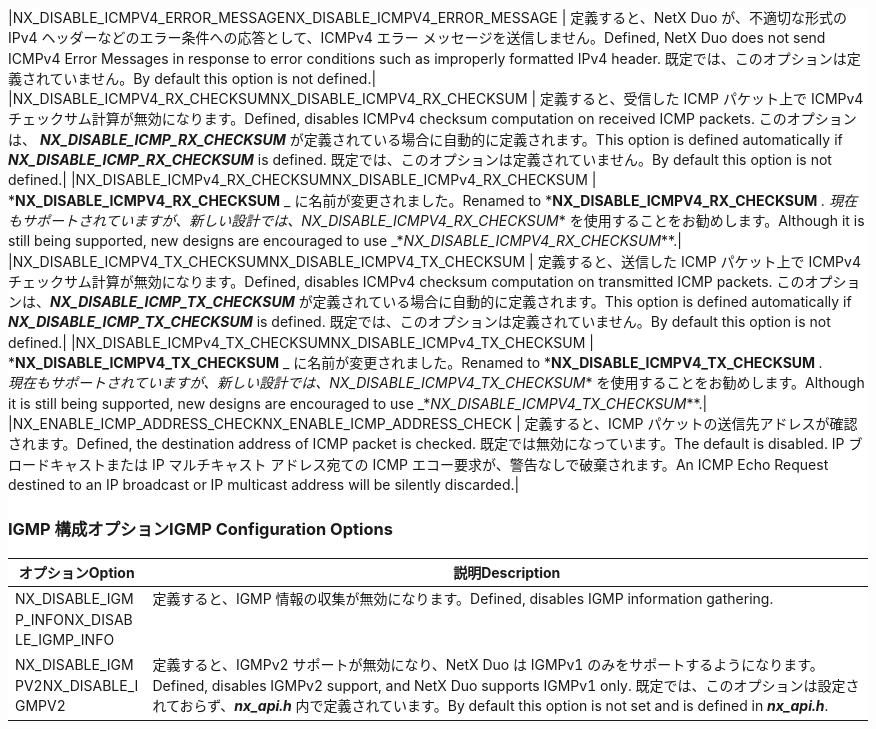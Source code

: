 |<span data-ttu-id="7d70c-271">NX_DISABLE_ICMPV4_ERROR_MESSAGE</span><span class="sxs-lookup"><span data-stu-id="7d70c-271">NX_DISABLE_ICMPV4_ERROR_MESSAGE</span></span> | <span data-ttu-id="7d70c-272">定義すると、NetX Duo が、不適切な形式の IPv4 ヘッダーなどのエラー条件への応答として、ICMPv4 エラー メッセージを送信しません。</span><span class="sxs-lookup"><span data-stu-id="7d70c-272">Defined, NetX Duo does not send ICMPv4 Error Messages in response to error conditions such as improperly formatted IPv4 header.</span></span> <span data-ttu-id="7d70c-273">既定では、このオプションは定義されていません。</span><span class="sxs-lookup"><span data-stu-id="7d70c-273">By default this option is not defined.</span></span>|
|<span data-ttu-id="7d70c-274">NX_DISABLE_ICMPV4_RX_CHECKSUM</span><span class="sxs-lookup"><span data-stu-id="7d70c-274">NX_DISABLE_ICMPV4_RX_CHECKSUM</span></span> | <span data-ttu-id="7d70c-275">定義すると、受信した ICMP パケット上で ICMPv4 チェックサム計算が無効になります。</span><span class="sxs-lookup"><span data-stu-id="7d70c-275">Defined, disables ICMPv4 checksum computation on received ICMP packets.</span></span> <span data-ttu-id="7d70c-276">このオプションは、 ***NX_DISABLE_ICMP_RX_CHECKSUM*** が定義されている場合に自動的に定義されます。</span><span class="sxs-lookup"><span data-stu-id="7d70c-276">This option is defined automatically if ***NX_DISABLE_ICMP_RX_CHECKSUM*** is defined.</span></span> <span data-ttu-id="7d70c-277">既定では、このオプションは定義されていません。</span><span class="sxs-lookup"><span data-stu-id="7d70c-277">By default this option is not defined.</span></span>|
|<span data-ttu-id="7d70c-278">NX_DISABLE_ICMPv4_RX_CHECKSUM</span><span class="sxs-lookup"><span data-stu-id="7d70c-278">NX_DISABLE_ICMPv4_RX_CHECKSUM</span></span> | <span data-ttu-id="7d70c-279">\***NX_DISABLE_ICMPV4_RX_CHECKSUM** _ に名前が変更されました。</span><span class="sxs-lookup"><span data-stu-id="7d70c-279">Renamed to \***NX_DISABLE_ICMPV4_RX_CHECKSUM** _.</span></span> <span data-ttu-id="7d70c-280">現在もサポートされていますが、新しい設計では、_*_NX_DISABLE_ICMPV4_RX_CHECKSUM_*\* を使用することをお勧めします。</span><span class="sxs-lookup"><span data-stu-id="7d70c-280">Although it is still being supported, new designs are encouraged to use _\*_NX_DISABLE_ICMPV4_RX_CHECKSUM_\*\*.</span></span>|
|<span data-ttu-id="7d70c-281">NX_DISABLE_ICMPV4_TX_CHECKSUM</span><span class="sxs-lookup"><span data-stu-id="7d70c-281">NX_DISABLE_ICMPV4_TX_CHECKSUM</span></span> | <span data-ttu-id="7d70c-282">定義すると、送信した ICMP パケット上で ICMPv4 チェックサム計算が無効になります。</span><span class="sxs-lookup"><span data-stu-id="7d70c-282">Defined, disables ICMPv4 checksum computation on transmitted ICMP packets.</span></span> <span data-ttu-id="7d70c-283">このオプションは、***NX_DISABLE_ICMP_TX_CHECKSUM*** が定義されている場合に自動的に定義されます。</span><span class="sxs-lookup"><span data-stu-id="7d70c-283">This option is defined automatically if ***NX_DISABLE_ICMP_TX_CHECKSUM*** is defined.</span></span> <span data-ttu-id="7d70c-284">既定では、このオプションは定義されていません。</span><span class="sxs-lookup"><span data-stu-id="7d70c-284">By default this option is not defined.</span></span>|
|<span data-ttu-id="7d70c-285">NX_DISABLE_ICMPv4_TX_CHECKSUM</span><span class="sxs-lookup"><span data-stu-id="7d70c-285">NX_DISABLE_ICMPv4_TX_CHECKSUM</span></span> | <span data-ttu-id="7d70c-286">\***NX_DISABLE_ICMPV4_TX_CHECKSUM** _ に名前が変更されました。</span><span class="sxs-lookup"><span data-stu-id="7d70c-286">Renamed to \***NX_DISABLE_ICMPV4_TX_CHECKSUM** _.</span></span></br><span data-ttu-id="7d70c-287">現在もサポートされていますが、新しい設計では、_*_NX_DISABLE_ICMPV4_TX_CHECKSUM_*\* を使用することをお勧めします。</span><span class="sxs-lookup"><span data-stu-id="7d70c-287">Although it is still being supported, new designs are encouraged to use _\*_NX_DISABLE_ICMPV4_TX_CHECKSUM_\*\*.</span></span>|
|<span data-ttu-id="7d70c-288">NX_ENABLE_ICMP_ADDRESS_CHECK</span><span class="sxs-lookup"><span data-stu-id="7d70c-288">NX_ENABLE_ICMP_ADDRESS_CHECK</span></span> | <span data-ttu-id="7d70c-289">定義すると、ICMP パケットの送信先アドレスが確認されます。</span><span class="sxs-lookup"><span data-stu-id="7d70c-289">Defined, the destination address of ICMP packet is checked.</span></span> <span data-ttu-id="7d70c-290">既定では無効になっています。</span><span class="sxs-lookup"><span data-stu-id="7d70c-290">The default is disabled.</span></span> <span data-ttu-id="7d70c-291">IP ブロードキャストまたは IP マルチキャスト アドレス宛ての ICMP エコー要求が、警告なしで破棄されます。</span><span class="sxs-lookup"><span data-stu-id="7d70c-291">An ICMP Echo Request destined to an IP broadcast or IP multicast address will be silently discarded.</span></span>|

### <a name="igmp-configuration-options"></a><span data-ttu-id="7d70c-292">IGMP 構成オプション</span><span class="sxs-lookup"><span data-stu-id="7d70c-292">IGMP Configuration Options</span></span>

| <span data-ttu-id="7d70c-293">オプション</span><span class="sxs-lookup"><span data-stu-id="7d70c-293">Option</span></span>  | <span data-ttu-id="7d70c-294">説明</span><span class="sxs-lookup"><span data-stu-id="7d70c-294">Description</span></span>  |
|---|---|
|<span data-ttu-id="7d70c-295">NX_DISABLE_IGMP_INFO</span><span class="sxs-lookup"><span data-stu-id="7d70c-295">NX_DISABLE_IGMP_INFO</span></span> | <span data-ttu-id="7d70c-296">定義すると、IGMP 情報の収集が無効になります。</span><span class="sxs-lookup"><span data-stu-id="7d70c-296">Defined, disables IGMP information gathering.</span></span>|
|<span data-ttu-id="7d70c-297">NX_DISABLE_IGMPV2</span><span class="sxs-lookup"><span data-stu-id="7d70c-297">NX_DISABLE_IGMPV2</span></span> | <span data-ttu-id="7d70c-298">定義すると、IGMPv2 サポートが無効になり、NetX Duo は IGMPv1 のみをサポートするようになります。</span><span class="sxs-lookup"><span data-stu-id="7d70c-298">Defined, disables IGMPv2 support, and NetX Duo supports IGMPv1 only.</span></span> <span data-ttu-id="7d70c-299">既定では、このオプションは設定されておらず、***nx_api.h*** 内で定義されています。</span><span class="sxs-lookup"><span data-stu-id="7d70c-299">By default this option is not set and is defined in ***nx_api.h***.</span></span>|